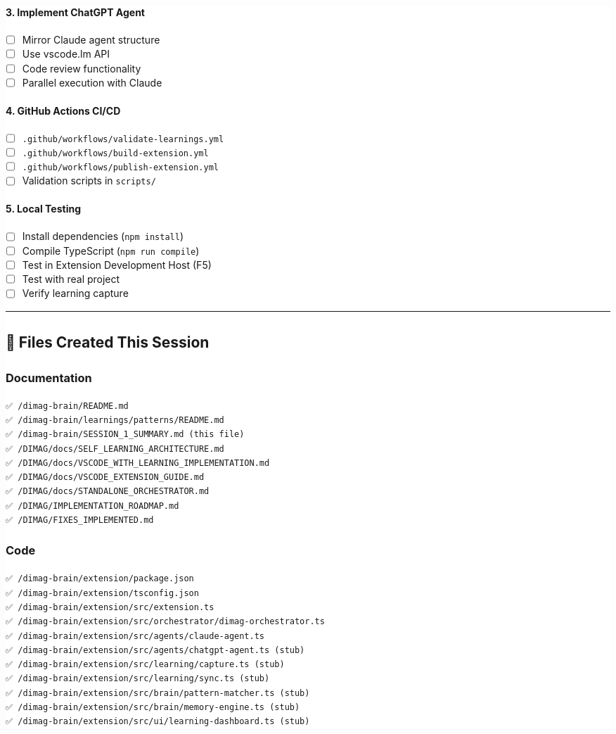 #### 3. **Implement ChatGPT Agent**
- [ ] Mirror Claude agent structure
- [ ] Use vscode.lm API
- [ ] Code review functionality
- [ ] Parallel execution with Claude

#### 4. **GitHub Actions CI/CD**
- [ ] `.github/workflows/validate-learnings.yml`
- [ ] `.github/workflows/build-extension.yml`
- [ ] `.github/workflows/publish-extension.yml`
- [ ] Validation scripts in `scripts/`

#### 5. **Local Testing**
- [ ] Install dependencies (`npm install`)
- [ ] Compile TypeScript (`npm run compile`)
- [ ] Test in Extension Development Host (F5)
- [ ] Test with real project
- [ ] Verify learning capture

---

## 📁 Files Created This Session

### Documentation
```
✅ /dimag-brain/README.md
✅ /dimag-brain/learnings/patterns/README.md
✅ /dimag-brain/SESSION_1_SUMMARY.md (this file)
✅ /DIMAG/docs/SELF_LEARNING_ARCHITECTURE.md
✅ /DIMAG/docs/VSCODE_WITH_LEARNING_IMPLEMENTATION.md
✅ /DIMAG/docs/VSCODE_EXTENSION_GUIDE.md
✅ /DIMAG/docs/STANDALONE_ORCHESTRATOR.md
✅ /DIMAG/IMPLEMENTATION_ROADMAP.md
✅ /DIMAG/FIXES_IMPLEMENTED.md
```

### Code
```
✅ /dimag-brain/extension/package.json
✅ /dimag-brain/extension/tsconfig.json
✅ /dimag-brain/extension/src/extension.ts
✅ /dimag-brain/extension/src/orchestrator/dimag-orchestrator.ts
✅ /dimag-brain/extension/src/agents/claude-agent.ts
✅ /dimag-brain/extension/src/agents/chatgpt-agent.ts (stub)
✅ /dimag-brain/extension/src/learning/capture.ts (stub)
✅ /dimag-brain/extension/src/learning/sync.ts (stub)
✅ /dimag-brain/extension/src/brain/pattern-matcher.ts (stub)
✅ /dimag-brain/extension/src/brain/memory-engine.ts (stub)
✅ /dimag-brain/extension/src/ui/learning-dashboard.ts (stub)
```
